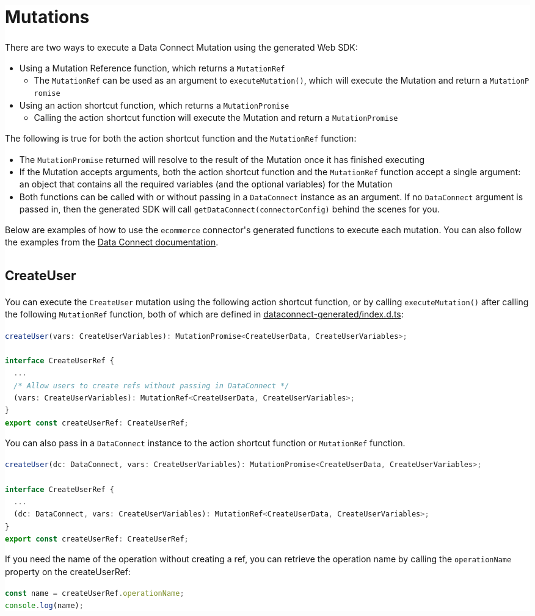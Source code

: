 # Mutations

There are two ways to execute a Data Connect Mutation using the generated Web SDK:
- Using a Mutation Reference function, which returns a `MutationRef`
  - The `MutationRef` can be used as an argument to `executeMutation()`, which will execute the Mutation and return a `MutationPromise`
- Using an action shortcut function, which returns a `MutationPromise`
  - Calling the action shortcut function will execute the Mutation and return a `MutationPromise`

The following is true for both the action shortcut function and the `MutationRef` function:
- The `MutationPromise` returned will resolve to the result of the Mutation once it has finished executing
- If the Mutation accepts arguments, both the action shortcut function and the `MutationRef` function accept a single argument: an object that contains all the required variables (and the optional variables) for the Mutation
- Both functions can be called with or without passing in a `DataConnect` instance as an argument. If no `DataConnect` argument is passed in, then the generated SDK will call `getDataConnect(connectorConfig)` behind the scenes for you.

Below are examples of how to use the `ecommerce` connector's generated functions to execute each mutation. You can also follow the examples from the [Data Connect documentation](https://firebase.google.com/docs/data-connect/web-sdk#using-mutations).

## CreateUser
You can execute the `CreateUser` mutation using the following action shortcut function, or by calling `executeMutation()` after calling the following `MutationRef` function, both of which are defined in [dataconnect-generated/index.d.ts](./index.d.ts):
```typescript
createUser(vars: CreateUserVariables): MutationPromise<CreateUserData, CreateUserVariables>;

interface CreateUserRef {
  ...
  /* Allow users to create refs without passing in DataConnect */
  (vars: CreateUserVariables): MutationRef<CreateUserData, CreateUserVariables>;
}
export const createUserRef: CreateUserRef;
```
You can also pass in a `DataConnect` instance to the action shortcut function or `MutationRef` function.
```typescript
createUser(dc: DataConnect, vars: CreateUserVariables): MutationPromise<CreateUserData, CreateUserVariables>;

interface CreateUserRef {
  ...
  (dc: DataConnect, vars: CreateUserVariables): MutationRef<CreateUserData, CreateUserVariables>;
}
export const createUserRef: CreateUserRef;
```

If you need the name of the operation without creating a ref, you can retrieve the operation name by calling the `operationName` property on the createUserRef:
```typescript
const name = createUserRef.operationName;
console.log(name);
```
